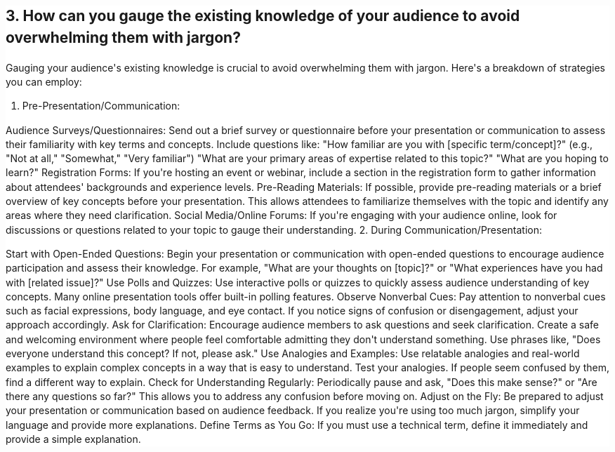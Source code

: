 ## 3. How can you gauge the existing knowledge of your audience to avoid overwhelming them with jargon?
Gauging your audience's existing knowledge is crucial to avoid overwhelming them with jargon. Here's a breakdown of strategies you can employ:

1. Pre-Presentation/Communication:

Audience Surveys/Questionnaires:
Send out a brief survey or questionnaire before your presentation or communication to assess their familiarity with key terms and concepts.
Include questions like:
"How familiar are you with [specific term/concept]?" (e.g., "Not at all," "Somewhat," "Very familiar")
"What are your primary areas of expertise related to this topic?"
"What are you hoping to learn?"
Registration Forms:
If you're hosting an event or webinar, include a section in the registration form to gather information about attendees' backgrounds and experience levels.
Pre-Reading Materials:
If possible, provide pre-reading materials or a brief overview of key concepts before your presentation. This allows attendees to familiarize themselves with the topic and identify any areas where they need clarification.
Social Media/Online Forums:
If you're engaging with your audience online, look for discussions or questions related to your topic to gauge their understanding.
2. During Communication/Presentation:

Start with Open-Ended Questions:
Begin your presentation or communication with open-ended questions to encourage audience participation and assess their knowledge.
For example, "What are your thoughts on [topic]?" or "What experiences have you had with [related issue]?"
Use Polls and Quizzes:
Use interactive polls or quizzes to quickly assess audience understanding of key concepts.
Many online presentation tools offer built-in polling features.
Observe Nonverbal Cues:
Pay attention to nonverbal cues such as facial expressions, body language, and eye contact.
If you notice signs of confusion or disengagement, adjust your approach accordingly.
Ask for Clarification:
Encourage audience members to ask questions and seek clarification.
Create a safe and welcoming environment where people feel comfortable admitting they don't understand something.
Use phrases like, "Does everyone understand this concept? If not, please ask."
Use Analogies and Examples:
Use relatable analogies and real-world examples to explain complex concepts in a way that is easy to understand.
Test your analogies. If people seem confused by them, find a different way to explain.
Check for Understanding Regularly:
Periodically pause and ask, "Does this make sense?" or "Are there any questions so far?"
This allows you to address any confusion before moving on.
Adjust on the Fly:
Be prepared to adjust your presentation or communication based on audience feedback.
If you realize you're using too much jargon, simplify your language and provide more explanations.
Define Terms as You Go:
If you must use a technical term, define it immediately and provide a simple explanation.
